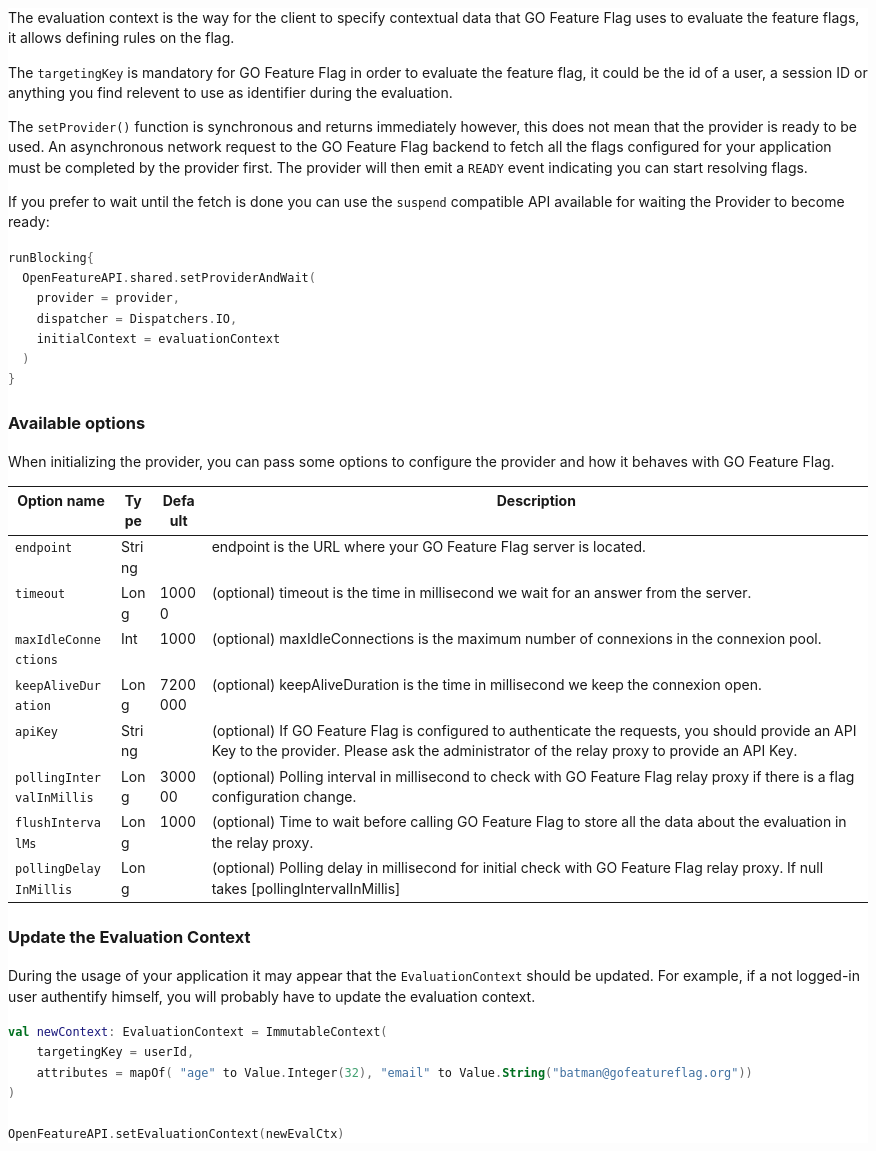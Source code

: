 The evaluation context is the way for the client to specify contextual data that GO Feature Flag uses to evaluate the feature flags, it allows defining rules on the flag.

The `targetingKey` is mandatory for GO Feature Flag in order to evaluate the feature flag, it could be the id of a user, a session ID or anything you find relevent to use as identifier during the evaluation.

The `setProvider()` function is synchronous and returns immediately however, this does not mean that the provider is ready to be used.
An asynchronous network request to the GO Feature Flag backend to fetch all the flags configured for your application must be completed by the provider first. The provider will then emit a `READY` event indicating you can start resolving flags.

If you prefer to wait until the fetch is done you can use the `suspend` compatible API available for waiting the Provider to become ready:

```kotlin
runBlocking{
  OpenFeatureAPI.shared.setProviderAndWait(
    provider = provider,
    dispatcher = Dispatchers.IO,
    initialContext = evaluationContext
  )
}
```

### Available options

When initializing the provider, you can pass some options to configure the provider and how it behaves with GO Feature Flag.

| Option name               | Type   | Default | Description                                                                                                                                                                                     |
|---------------------------|--------|---------|-------------------------------------------------------------------------------------------------------------------------------------------------------------------------------------------------|
| `endpoint`                | String |         | endpoint is the URL where your GO Feature Flag server is located.                                                                                                                               |
| `timeout`                 | Long   | 10000   | (optional) timeout is the time in millisecond we wait for an answer from the server.                                                                                                            |
| `maxIdleConnections`      | Int    | 1000    | (optional) maxIdleConnections is the maximum number of connexions in the connexion pool.                                                                                                        |
| `keepAliveDuration`       | Long   | 7200000 | (optional) keepAliveDuration is the time in millisecond we keep the connexion open.                                                                                                             |
| `apiKey`                  | String |         | (optional) If GO Feature Flag is configured to authenticate the requests, you should provide an API Key to the provider. Please ask the administrator of the relay proxy to provide an API Key. |
| `pollingIntervalInMillis` | Long   | 300000  | (optional) Polling interval in millisecond to check with GO Feature Flag relay proxy if there is a flag configuration change.                                                                   |
| `flushIntervalMs`         | Long   | 1000    | (optional) Time to wait before calling GO Feature Flag to store all the data about the evaluation in the relay proxy.                                                                           |
| `pollingDelayInMillis`    | Long   |         | (optional) Polling delay in millisecond for initial check with GO Feature Flag relay proxy. If null takes [pollingIntervalInMillis]                                                             |

### Update the Evaluation Context

During the usage of your application it may appear that the `EvaluationContext` should be updated. For example, if a not logged-in user authentify himself, you will probably have to update the evaluation context.

```kotlin
val newContext: EvaluationContext = ImmutableContext(
    targetingKey = userId,
    attributes = mapOf( "age" to Value.Integer(32), "email" to Value.String("batman@gofeatureflag.org"))
)

OpenFeatureAPI.setEvaluationContext(newEvalCtx)
```
